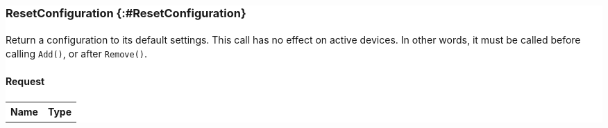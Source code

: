 

### ResetConfiguration {:#ResetConfiguration}

 Return a configuration to its default settings. This call has no effect
 on active devices. In other words, it must be called before calling
 `Add()`, or after `Remove()`.

#### Request
<table>
    <tr><th>Name</th><th>Type</th></tr>
    </table>

















